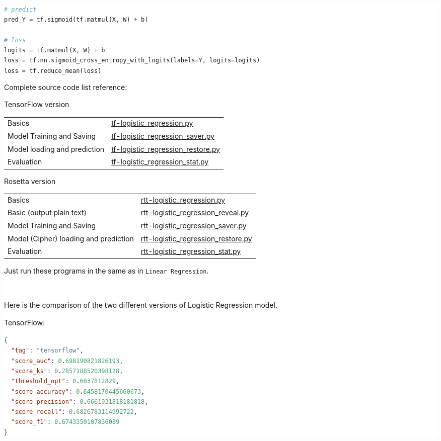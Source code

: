 ```py
# predict
pred_Y = tf.sigmoid(tf.matmul(X, W) + b)

# loss
logits = tf.matmul(X, W) + b
loss = tf.nn.sigmoid_cross_entropy_with_logits(labels=Y, logits=logits)
loss = tf.reduce_mean(loss)
```

Complete source code list reference:

TensorFlow version

|                              |                                                                                                  |
| ---------------------------- | ------------------------------------------------------------------------------------------------ |
| Basics                       | [tf-logistic_regression.py](../example/tutorials/code/tf-logistic_regression.py)                 |
| Model Training and Saving    | [tf-logistic_regression_saver.py](../example/tutorials/code/tf-logistic_regression_saver.py)     |
| Model loading and prediction | [tf-logistic_regression_restore.py](../example/tutorials/code/tf-logistic_regression_restore.py) |
| Evaluation                   | [tf-logistic_regression_stat.py](../example/tutorials/code/tf-logistic_regression_stat.py)       |

Rosetta version

|                                       |                                                                                                    |
| ------------------------------------- | -------------------------------------------------------------------------------------------------- |
| Basics                                | [rtt-logistic_regression.py](../example/tutorials/code/rtt-logistic_regression.py)                 |
| Basic (output plain text)             | [rtt-logistic_regression_reveal.py](../example/tutorials/code/rtt-logistic_regression_reveal.py)   |
| Model Training and Saving             | [rtt-logistic_regression_saver.py](../example/tutorials/code/rtt-logistic_regression_saver.py)     |
| Model (Cipher) loading and prediction | [rtt-logistic_regression_restore.py](../example/tutorials/code/rtt-logistic_regression_restore.py) |
| Evaluation                            | [rtt-logistic_regression_stat.py](../example/tutorials/code/rtt-logistic_regression_stat.py)       |

Just run these programs in the same as in `Linear Regression`.

<br/>

Here is the comparison of the two different versions of Logistic Regression model.

TensorFlow:

```json
{
  "tag": "tensorflow",
  "score_auc": 0.698190821826193,
  "score_ks": 0.2857188520398128,
  "threshold_opt": 0.6037812829,
  "score_accuracy": 0.6458170445660673,
  "score_precision": 0.6661931818181818,
  "score_recall": 0.6826783114992722,
  "score_f1": 0.6743350107836089
}
```
